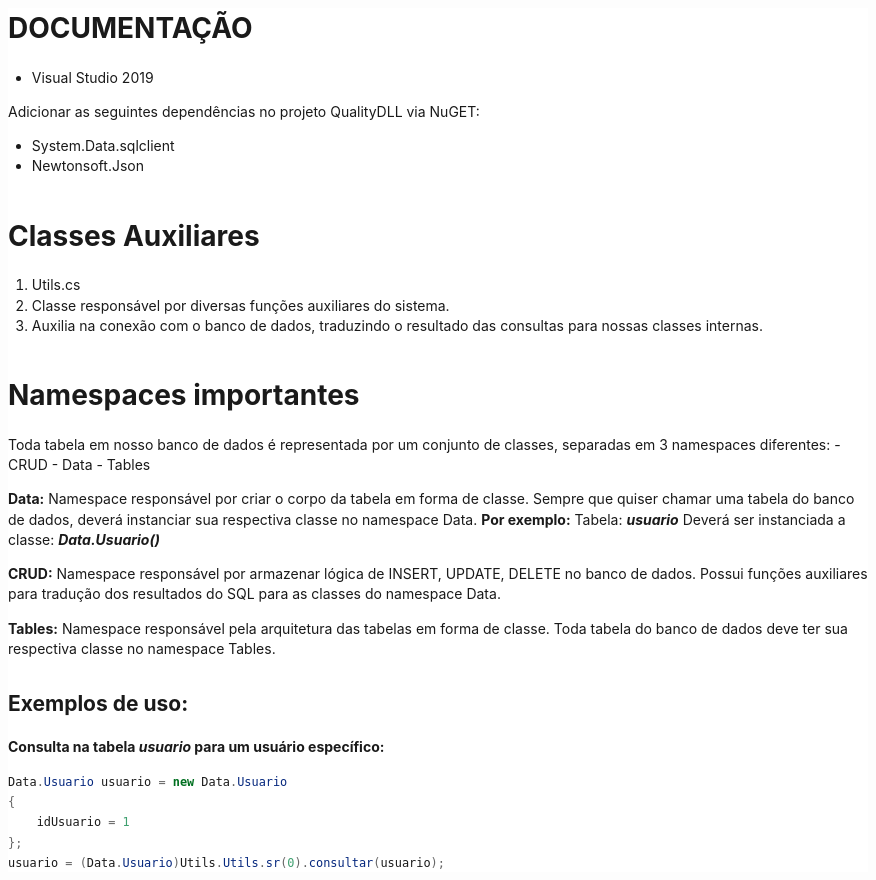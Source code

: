  

# DOCUMENTAÇÃO

- Visual Studio 2019

Adicionar as seguintes dependências no projeto QualityDLL via NuGET:
- System.Data.sqlclient
- Newtonsoft.Json

# Classes Auxiliares

 1. Utils.cs
 2. Classe responsável por diversas funções auxiliares do sistema.
 3. Auxilia na conexão com o banco de dados, traduzindo o resultado das consultas para nossas classes internas.

# Namespaces importantes

Toda tabela em nosso banco de dados é representada por um conjunto de classes, separadas em 3 namespaces diferentes:
	 - CRUD
	 - Data
	 - Tables

**Data:**
Namespace responsável por criar o corpo da tabela em forma de classe. Sempre que quiser chamar uma tabela do banco de dados, deverá instanciar sua respectiva classe no namespace Data.
**Por exemplo:**
Tabela: ***usuario***
Deverá ser instanciada a classe:  ***Data.Usuario()***

**CRUD:**
Namespace responsável por armazenar lógica de INSERT, UPDATE, DELETE no banco de dados. 
Possui funções auxiliares para tradução dos resultados do SQL para as classes do namespace Data.

**Tables:**
Namespace responsável pela arquitetura das tabelas em forma de classe. Toda tabela do banco de dados deve ter sua respectiva classe no namespace Tables.



## Exemplos de uso:

**Consulta na tabela ***usuario*** para um usuário específico:**

   
```c#
Data.Usuario usuario = new Data.Usuario
{
    idUsuario = 1
};
usuario = (Data.Usuario)Utils.Utils.sr(0).consultar(usuario);
```
	